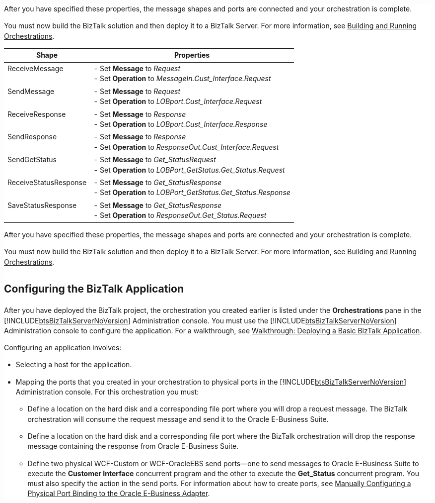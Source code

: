  After you have specified these properties, the message shapes and ports are connected and your orchestration is complete.  

 You must now build the BizTalk solution and then deploy it to a BizTalk Server. For more information, see [Building and Running Orchestrations](../../core/building-and-running-orchestrations.md).  

|Shape|Properties|  
|-----------|----------------|  
|ReceiveMessage|-   Set **Message** to *Request*<br />-   Set **Operation** to *MessageIn.Cust_Interface.Request*|  
|SendMessage|-   Set **Message** to *Request*<br />-   Set **Operation** to *LOBport.Cust_Interface.Request*|  
|ReceiveResponse|-   Set **Message** to *Response*<br />-   Set **Operation** to *LOBport.Cust_Interface.Response*|  
|SendResponse|-   Set **Message** to *Response*<br />-   Set **Operation** to *ResponseOut.Cust_Interface.Request*|  
|SendGetStatus|-   Set **Message** to *Get_StatusRequest*<br />-   Set **Operation** to *LOBPort_GetStatus.Get_Status.Request*|  
|ReceiveStatusResponse|-   Set **Message** to *Get_StatusResponse*<br />-   Set **Operation** to *LOBPort_GetStatus.Get_Status.Response*|  
|SaveStatusResponse|-   Set **Message** to *Get_StatusResponse*<br />-   Set **Operation** to *ResponseOut.Get_Status.Request*|  

 After you have specified these properties, the message shapes and ports are connected and your orchestration is complete.  

 You must now build the BizTalk solution and then deploy it to a BizTalk Server. For more information, see [Building and Running Orchestrations](../../core/building-and-running-orchestrations.md).  

## Configuring the BizTalk Application  
 After you have deployed the BizTalk project, the orchestration you created earlier is listed under the **Orchestrations** pane in the [!INCLUDE[btsBizTalkServerNoVersion](../../includes/btsbiztalkservernoversion-md.md)] Administration console. You must use the [!INCLUDE[btsBizTalkServerNoVersion](../../includes/btsbiztalkservernoversion-md.md)] Administration console to configure the application. For a walkthrough, see [Walkthrough: Deploying a Basic BizTalk Application](Walkthrough:%20Deploying%20a%20Basic%20BizTalk%20Application.md).  

 Configuring an application involves:  

- Selecting a host for the application.  

- Mapping the ports that you created in your orchestration to physical ports in the [!INCLUDE[btsBizTalkServerNoVersion](../../includes/btsbiztalkservernoversion-md.md)] Administration console. For this orchestration you must:  

  - Define a location on the hard disk and a corresponding file port where you will drop a request message. The BizTalk orchestration will consume the request message and send it to the Oracle E-Business Suite.  

  - Define a location on the hard disk and a corresponding file port where the BizTalk orchestration will drop the response message containing the response from Oracle E-Business Suite.  

  - Define two physical WCF-Custom or WCF-OracleEBS send ports—one to send messages to Oracle E-Business Suite to execute the **Customer Interface** concurrent program and the other to execute the **Get_Status** concurrent program. You must also specify the action in the send ports. For information about how to create ports, see [Manually Configuring a Physical Port Binding to the Oracle E-Business Adapter](../../adapters-and-accelerators/adapter-oracle-ebs/manually-configure-a-physical-port-binding-to-the-oracle-e-business-adapter.md).  
